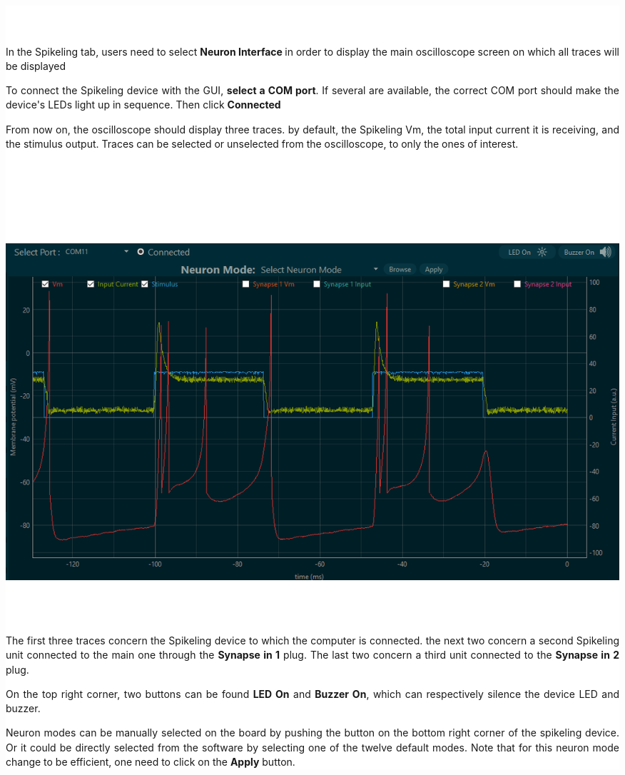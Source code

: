 <br></br>

<p style='text-align: justify;'>
In the Spikeling tab, users need to select <strong> Neuron Interface </strong> in order to display the main oscilloscope screen on which all traces will be displayed

<p style='text-align: justify;'>
To connect the Spikeling device with the GUI, <strong>select a COM port</strong>. If several are available, the correct COM port should make the device's LEDs light up in sequence. Then click <strong> Connected</strong>

<p style='text-align: justify;'>
From now on, the oscilloscope should display three traces. by default, the Spikeling Vm, the total input current it is receiving, and the stimulus output. Traces can be selected or unselected from the oscilloscope, to only the ones of interest.

<br></br>

<img align="center"  src="https://github.com/OpenSourceNeuro/Spikeling-V2/blob/main/Images/Oscilloscope.png" width="1080" height="593">

<p style='text-align: justify;'>
The first three traces concern the Spikeling device to which the computer is connected. the next two concern a second Spikeling unit connected to the main one through the <strong> Synapse in 1</strong> plug. The last two concern a third unit connected to the <strong> Synapse in 2</strong> plug.

<p style='text-align: justify;'>
On the top right corner, two buttons can be found <strong> LED On</strong> and <strong> Buzzer On</strong>, which can respectively silence the device LED and buzzer.

<p style='text-align: justify;'>
Neuron modes can be manually selected on the board by pushing the button on the bottom right corner of the spikeling device. Or it could be directly selected from the software by selecting one of the twelve default modes. Note that for this neuron mode change to be efficient, one need to click on the <strong> Apply</strong> button.
